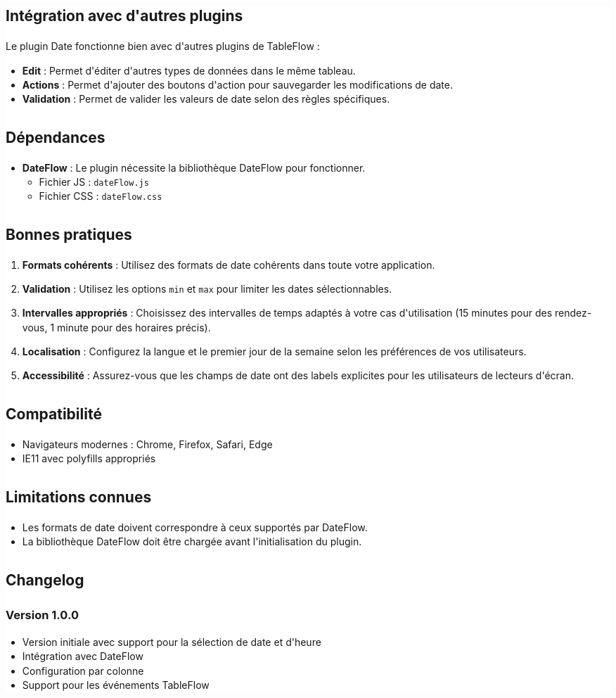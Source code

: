 ## Intégration avec d'autres plugins

Le plugin Date fonctionne bien avec d'autres plugins de TableFlow :

- **Edit** : Permet d'éditer d'autres types de données dans le même tableau.
- **Actions** : Permet d'ajouter des boutons d'action pour sauvegarder les modifications de date.
- **Validation** : Permet de valider les valeurs de date selon des règles spécifiques.

## Dépendances

- **DateFlow** : Le plugin nécessite la bibliothèque DateFlow pour fonctionner.
  - Fichier JS : `dateFlow.js`
  - Fichier CSS : `dateFlow.css`

## Bonnes pratiques

1. **Formats cohérents** : Utilisez des formats de date cohérents dans toute votre application.

2. **Validation** : Utilisez les options `min` et `max` pour limiter les dates sélectionnables.

3. **Intervalles appropriés** : Choisissez des intervalles de temps adaptés à votre cas d'utilisation (15 minutes pour des rendez-vous, 1 minute pour des horaires précis).

4. **Localisation** : Configurez la langue et le premier jour de la semaine selon les préférences de vos utilisateurs.

5. **Accessibilité** : Assurez-vous que les champs de date ont des labels explicites pour les utilisateurs de lecteurs d'écran.

## Compatibilité

- Navigateurs modernes : Chrome, Firefox, Safari, Edge
- IE11 avec polyfills appropriés

## Limitations connues

- Les formats de date doivent correspondre à ceux supportés par DateFlow.
- La bibliothèque DateFlow doit être chargée avant l'initialisation du plugin.

## Changelog

### Version 1.0.0
- Version initiale avec support pour la sélection de date et d'heure
- Intégration avec DateFlow
- Configuration par colonne
- Support pour les événements TableFlow